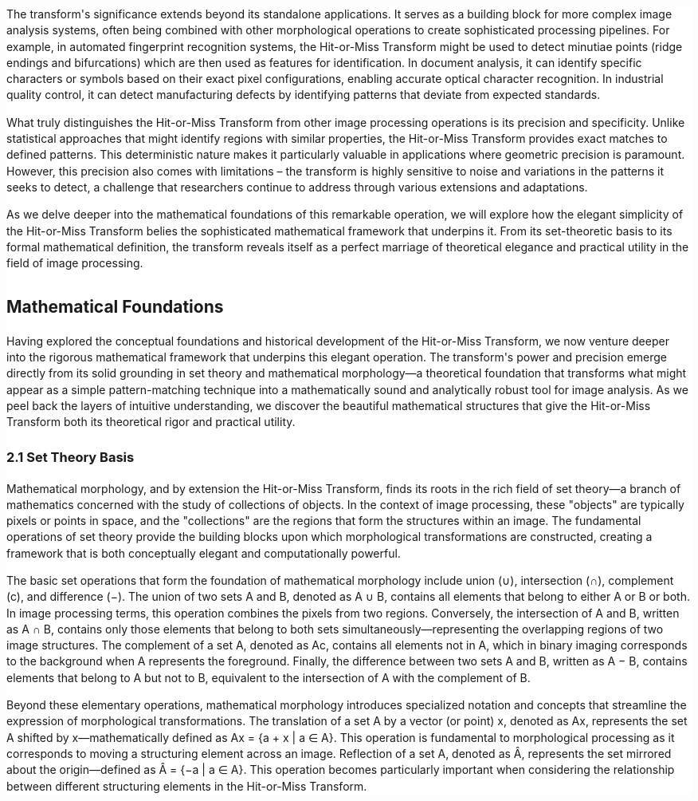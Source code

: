 The transform's significance extends beyond its standalone applications. It serves as a building block for more complex image analysis systems, often being combined with other morphological operations to create sophisticated processing pipelines. For example, in automated fingerprint recognition systems, the Hit-or-Miss Transform might be used to detect minutiae points (ridge endings and bifurcations) which are then used as features for identification. In document analysis, it can identify specific characters or symbols based on their exact pixel configurations, enabling accurate optical character recognition. In industrial quality control, it can detect manufacturing defects by identifying patterns that deviate from expected standards.

What truly distinguishes the Hit-or-Miss Transform from other image processing operations is its precision and specificity. Unlike statistical approaches that might identify regions with similar properties, the Hit-or-Miss Transform provides exact matches to defined patterns. This deterministic nature makes it particularly valuable in applications where geometric precision is paramount. However, this precision also comes with limitations – the transform is highly sensitive to noise and variations in the patterns it seeks to detect, a challenge that researchers continue to address through various extensions and adaptations.

As we delve deeper into the mathematical foundations of this remarkable operation, we will explore how the elegant simplicity of the Hit-or-Miss Transform belies the sophisticated mathematical framework that underpins it. From its set-theoretic basis to its formal mathematical definition, the transform reveals itself as a perfect marriage of theoretical elegance and practical utility in the field of image processing.

## Mathematical Foundations

Having explored the conceptual foundations and historical development of the Hit-or-Miss Transform, we now venture deeper into the rigorous mathematical framework that underpins this elegant operation. The transform's power and precision emerge directly from its solid grounding in set theory and mathematical morphology—a theoretical foundation that transforms what might appear as a simple pattern-matching technique into a mathematically sound and analytically robust tool for image analysis. As we peel back the layers of intuitive understanding, we discover the beautiful mathematical structures that give the Hit-or-Miss Transform both its theoretical rigor and practical utility.

### 2.1 Set Theory Basis

Mathematical morphology, and by extension the Hit-or-Miss Transform, finds its roots in the rich field of set theory—a branch of mathematics concerned with the study of collections of objects. In the context of image processing, these "objects" are typically pixels or points in space, and the "collections" are the regions that form the structures within an image. The fundamental operations of set theory provide the building blocks upon which morphological transformations are constructed, creating a framework that is both conceptually elegant and computationally powerful.

The basic set operations that form the foundation of mathematical morphology include union (∪), intersection (∩), complement (c), and difference (−). The union of two sets A and B, denoted as A ∪ B, contains all elements that belong to either A or B or both. In image processing terms, this operation combines the pixels from two regions. Conversely, the intersection of A and B, written as A ∩ B, contains only those elements that belong to both sets simultaneously—representing the overlapping regions of two image structures. The complement of a set A, denoted as Ac, contains all elements not in A, which in binary imaging corresponds to the background when A represents the foreground. Finally, the difference between two sets A and B, written as A − B, contains elements that belong to A but not to B, equivalent to the intersection of A with the complement of B.

Beyond these elementary operations, mathematical morphology introduces specialized notation and concepts that streamline the expression of morphological transformations. The translation of a set A by a vector (or point) x, denoted as Ax, represents the set A shifted by x—mathematically defined as Ax = {a + x | a ∈ A}. This operation is fundamental to morphological processing as it corresponds to moving a structuring element across an image. Reflection of a set A, denoted as Â, represents the set mirrored about the origin—defined as Â = {−a | a ∈ A}. This operation becomes particularly important when considering the relationship between different structuring elements in the Hit-or-Miss Transform.
